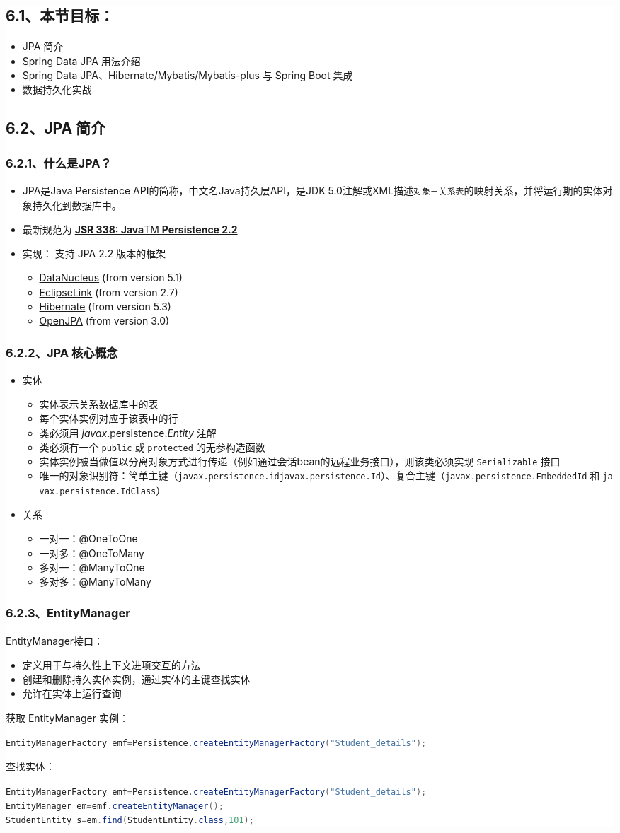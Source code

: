 ## 6.1、本节目标：

- JPA 简介
- Spring Data JPA 用法介绍
- Spring Data JPA、Hibernate/Mybatis/Mybatis-plus 与 Spring Boot 集成
- 数据持久化实战

## 6.2、JPA 简介

### 6.2.1、什么是JPA？

-  JPA是Java Persistence API的简称，中文名Java持久层API，是JDK 5.0注解或XML描述`对象－关系表`的映射关系，并将运行期的实体对象持久化到数据库中。 

- 最新规范为 [**JSR 338: Java**TM **Persistence 2.2**](https://jcp.org/en/jsr/detail?id=338) 
- 实现： 支持 JPA 2.2 版本的框架
  - [DataNucleus](https://en.wikipedia.org/wiki/DataNucleus) (from version 5.1)
  - [EclipseLink](https://en.wikipedia.org/wiki/EclipseLink) (from version 2.7)
  - [Hibernate](https://en.wikipedia.org/wiki/Hibernate_(Java)) (from version 5.3)
  - [OpenJPA](https://en.wikipedia.org/wiki/OpenJPA) (from version 3.0)

### 6.2.2、JPA 核心概念

- 实体
  - 实体表示关系数据库中的表
  - 每个实体实例对应于该表中的行
  - 类必须用 *javax*.persistence.*Entity* 注解
  - 类必须有一个 `public` 或 `protected` 的无参构造函数
  - 实体实例被当做值以分离对象方式进行传递（例如通过会话bean的远程业务接口），则该类必须实现 `Serializable` 接口
  - 唯一的对象识别符：简单主键（`javax.persistence.idjavax.persistence.Id`）、复合主键（`javax.persistence.EmbeddedId` 和 `javax.persistence.IdClass`）

- 关系
  - 一对一：@OneToOne
  - 一对多：@OneToMany
  - 多对一：@ManyToOne
  - 多对多：@ManyToMany

### 6.2.3、EntityManager

EntityManager接口：

- 定义用于与持久性上下文进项交互的方法
- 创建和删除持久实体实例，通过实体的主键查找实体
- 允许在实体上运行查询

获取 EntityManager 实例：

```java
EntityManagerFactory emf=Persistence.createEntityManagerFactory("Student_details");  
```

查找实体：

```java
EntityManagerFactory emf=Persistence.createEntityManagerFactory("Student_details");  
EntityManager em=emf.createEntityManager();  
StudentEntity s=em.find(StudentEntity.class,101); 
```
